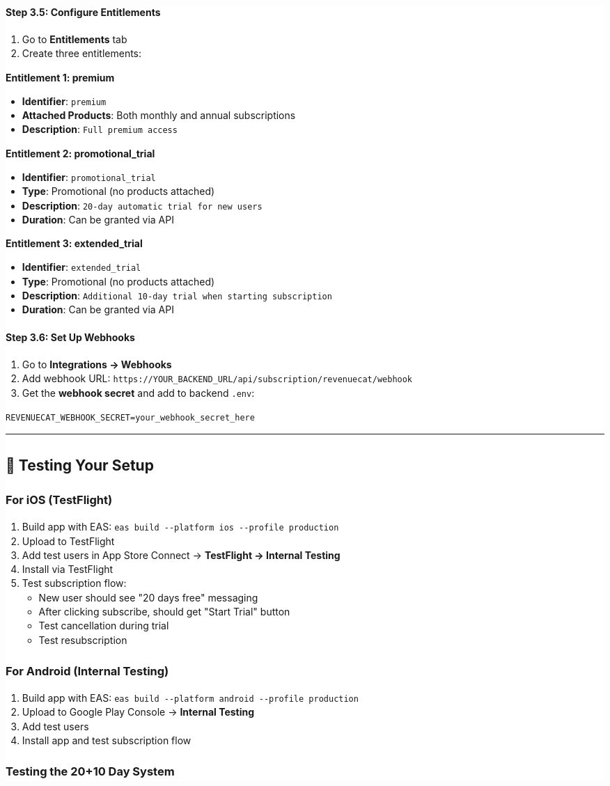 #### Step 3.5: Configure Entitlements
1. Go to **Entitlements** tab
2. Create three entitlements:

**Entitlement 1: premium**
- **Identifier**: `premium`
- **Attached Products**: Both monthly and annual subscriptions
- **Description**: `Full premium access`

**Entitlement 2: promotional_trial**
- **Identifier**: `promotional_trial`
- **Type**: Promotional (no products attached)
- **Description**: `20-day automatic trial for new users`
- **Duration**: Can be granted via API

**Entitlement 3: extended_trial**
- **Identifier**: `extended_trial`
- **Type**: Promotional (no products attached)
- **Description**: `Additional 10-day trial when starting subscription`
- **Duration**: Can be granted via API

#### Step 3.6: Set Up Webhooks
1. Go to **Integrations → Webhooks**
2. Add webhook URL: `https://YOUR_BACKEND_URL/api/subscription/revenuecat/webhook`
3. Get the **webhook secret** and add to backend `.env`:
```env
REVENUECAT_WEBHOOK_SECRET=your_webhook_secret_here
```

---

## 🧪 Testing Your Setup

### For iOS (TestFlight)
1. Build app with EAS: `eas build --platform ios --profile production`
2. Upload to TestFlight
3. Add test users in App Store Connect → **TestFlight → Internal Testing**
4. Install via TestFlight
5. Test subscription flow:
   - New user should see "20 days free" messaging
   - After clicking subscribe, should get "Start Trial" button
   - Test cancellation during trial
   - Test resubscription

### For Android (Internal Testing)
1. Build app with EAS: `eas build --platform android --profile production`
2. Upload to Google Play Console → **Internal Testing**
3. Add test users
4. Install app and test subscription flow

### Testing the 20+10 Day System
